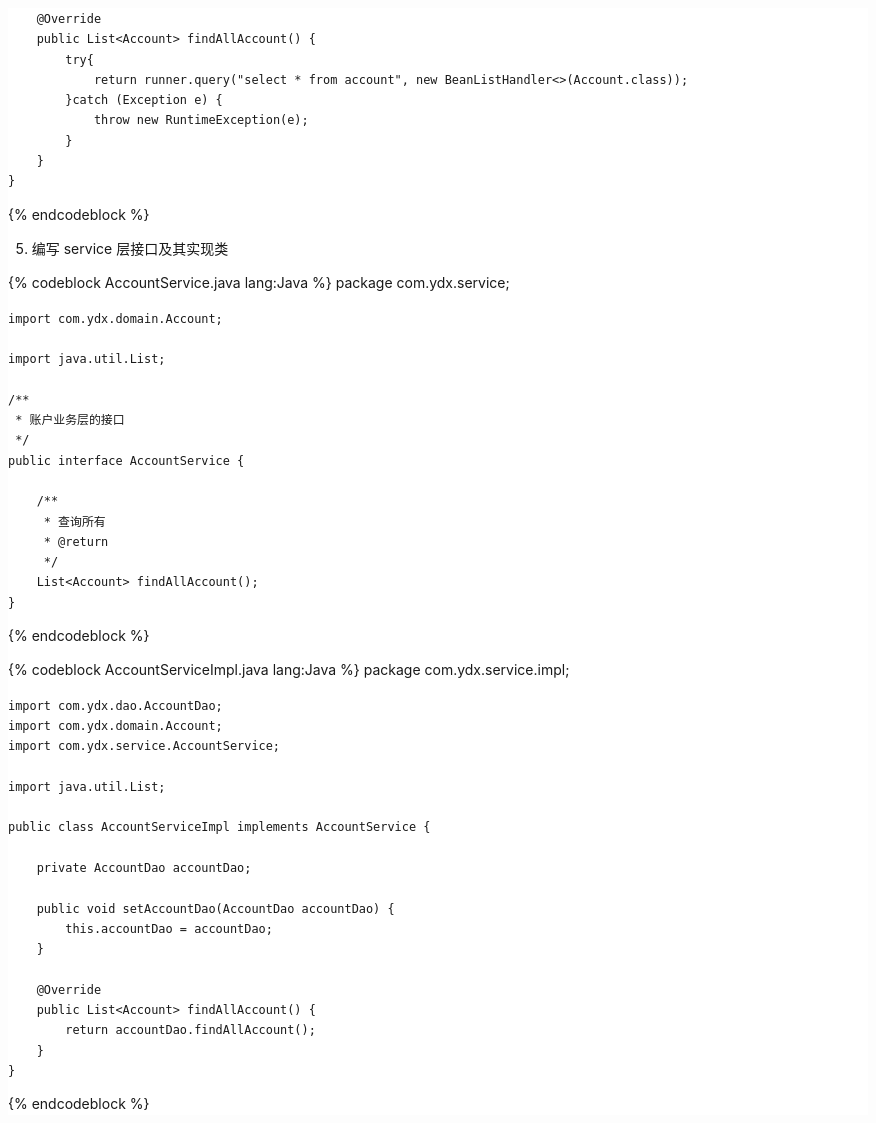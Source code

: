         @Override
        public List<Account> findAllAccount() {
            try{
                return runner.query("select * from account", new BeanListHandler<>(Account.class));
            }catch (Exception e) {
                throw new RuntimeException(e);
            }
        }
    }
  {% endcodeblock %}
  
5. 编写 service 层接口及其实现类 
  
  {% codeblock AccountService.java lang:Java %}
    package com.ydx.service;
    
    import com.ydx.domain.Account;
    
    import java.util.List;
    
    /**
     * 账户业务层的接口
     */
    public interface AccountService {
    
        /**
         * 查询所有
         * @return
         */
        List<Account> findAllAccount();
    }
  {% endcodeblock %}
    
  {% codeblock AccountServiceImpl.java lang:Java %}
    package com.ydx.service.impl;
    
    import com.ydx.dao.AccountDao;
    import com.ydx.domain.Account;
    import com.ydx.service.AccountService;
    
    import java.util.List;
    
    public class AccountServiceImpl implements AccountService {
    
        private AccountDao accountDao;
    
        public void setAccountDao(AccountDao accountDao) {
            this.accountDao = accountDao;
        }
    
        @Override
        public List<Account> findAllAccount() {
            return accountDao.findAllAccount();
        }
    }
  {% endcodeblock %}
  